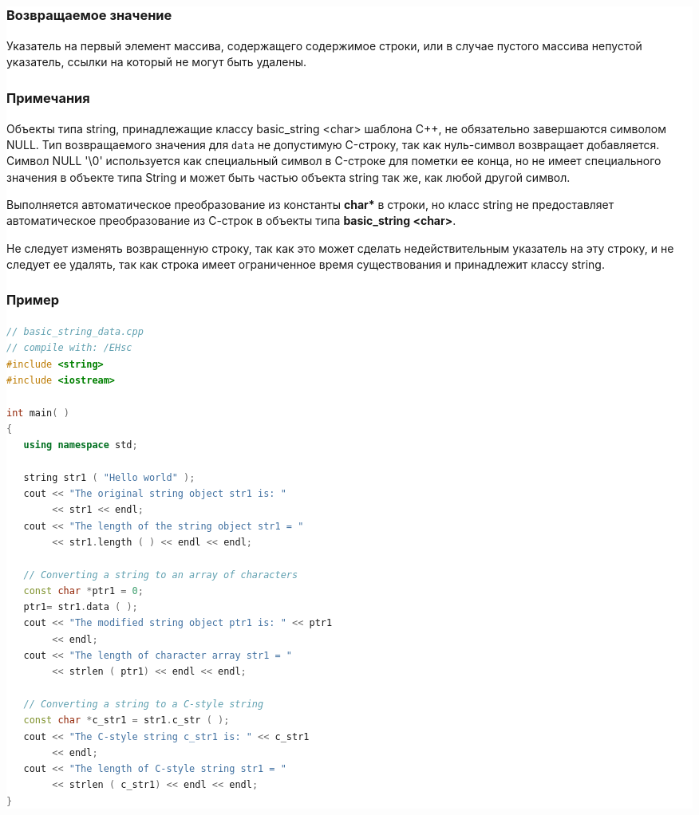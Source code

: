 ### <a name="return-value"></a>Возвращаемое значение

Указатель на первый элемент массива, содержащего содержимое строки, или в случае пустого массива непустой указатель, ссылки на который не могут быть удалены.

### <a name="remarks"></a>Примечания

Объекты типа string, принадлежащие классу basic_string \<char> шаблона C++, не обязательно завершаются символом NULL. Тип возвращаемого значения для `data` не допустимую C-строку, так как нуль-символ возвращает добавляется. Символ NULL '\0' используется как специальный символ в C-строке для пометки ее конца, но не имеет специального значения в объекте типа String и может быть частью объекта string так же, как любой другой символ.

Выполняется автоматическое преобразование из константы **char\***  в строки, но класс string не предоставляет автоматическое преобразование из С-строк в объекты типа **basic_string \<char>**.

Не следует изменять возвращенную строку, так как это может сделать недействительным указатель на эту строку, и не следует ее удалять, так как строка имеет ограниченное время существования и принадлежит классу string.

### <a name="example"></a>Пример

```cpp
// basic_string_data.cpp
// compile with: /EHsc
#include <string>
#include <iostream>

int main( )
{
   using namespace std;

   string str1 ( "Hello world" );
   cout << "The original string object str1 is: "
        << str1 << endl;
   cout << "The length of the string object str1 = "
        << str1.length ( ) << endl << endl;

   // Converting a string to an array of characters
   const char *ptr1 = 0;
   ptr1= str1.data ( );
   cout << "The modified string object ptr1 is: " << ptr1
        << endl;
   cout << "The length of character array str1 = "
        << strlen ( ptr1) << endl << endl;

   // Converting a string to a C-style string
   const char *c_str1 = str1.c_str ( );
   cout << "The C-style string c_str1 is: " << c_str1
        << endl;
   cout << "The length of C-style string str1 = "
        << strlen ( c_str1) << endl << endl;
}
```
